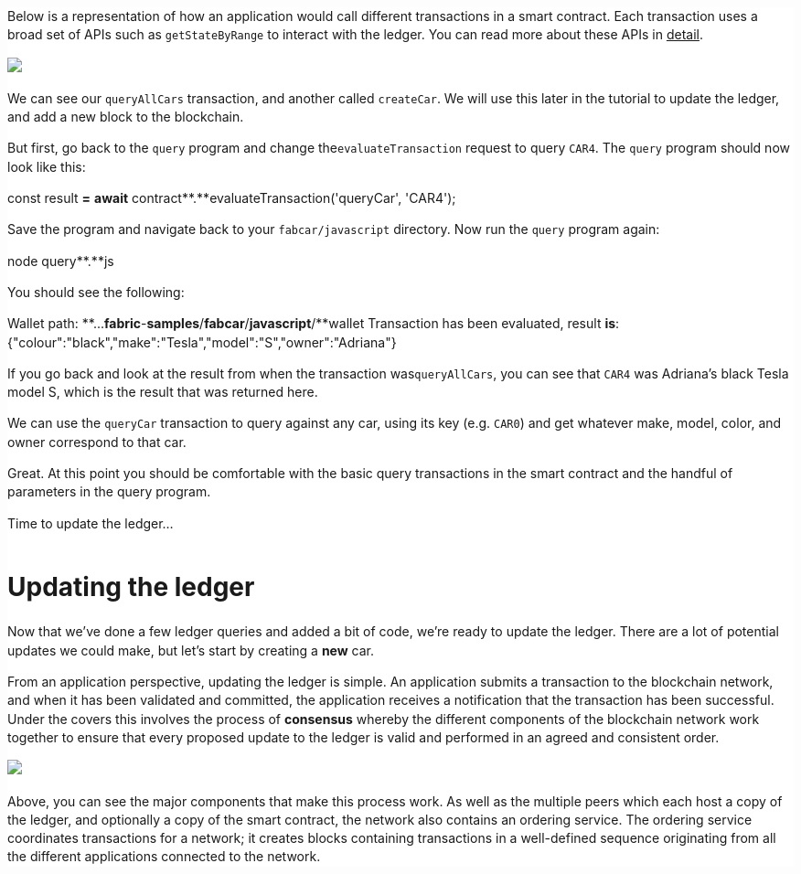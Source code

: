 Below is a representation of how an application would call different transactions in a smart contract. Each transaction uses a broad set of APIs such as `getStateByRange` to interact with the ledger. You can read more about these APIs in [detail](https://fabric-shim.github.io/master/index.html?redirect=true).

![](https://hyperledger-fabric.readthedocs.io/en/latest/_images/RunningtheSample.png)

We can see our `queryAllCars` transaction, and another called `createCar`. We will use this later in the tutorial to update the ledger, and add a new block to the blockchain.

But first, go back to the `query` program and change the`evaluateTransaction` request to query `CAR4`. The `query` program should now look like this:

const result **=** **await** contract**.**evaluateTransaction('queryCar', 'CAR4');

Save the program and navigate back to your `fabcar/javascript` directory. Now run the `query` program again:

node query**.**js

You should see the following:

Wallet path: **...**fabric**-**samples**/**fabcar**/**javascript**/**wallet
Transaction has been evaluated, result **is**:
{"colour":"black","make":"Tesla","model":"S","owner":"Adriana"}

If you go back and look at the result from when the transaction was`queryAllCars`, you can see that `CAR4` was Adriana’s black Tesla model S, which is the result that was returned here.

We can use the `queryCar` transaction to query against any car, using its key (e.g. `CAR0`) and get whatever make, model, color, and owner correspond to that car.

Great. At this point you should be comfortable with the basic query transactions in the smart contract and the handful of parameters in the query program.

Time to update the ledger…

# **Updating the ledger**

Now that we’ve done a few ledger queries and added a bit of code, we’re ready to update the ledger. There are a lot of potential updates we could make, but let’s start by creating a **new** car.

From an application perspective, updating the ledger is simple. An application submits a transaction to the blockchain network, and when it has been validated and committed, the application receives a notification that the transaction has been successful. Under the covers this involves the process of **consensus** whereby the different components of the blockchain network work together to ensure that every proposed update to the ledger is valid and performed in an agreed and consistent order.

![](https://hyperledger-fabric.readthedocs.io/en/latest/_images/write_first_app.diagram.2.png)

Above, you can see the major components that make this process work. As well as the multiple peers which each host a copy of the ledger, and optionally a copy of the smart contract, the network also contains an ordering service. The ordering service coordinates transactions for a network; it creates blocks containing transactions in a well-defined sequence originating from all the different applications connected to the network.
